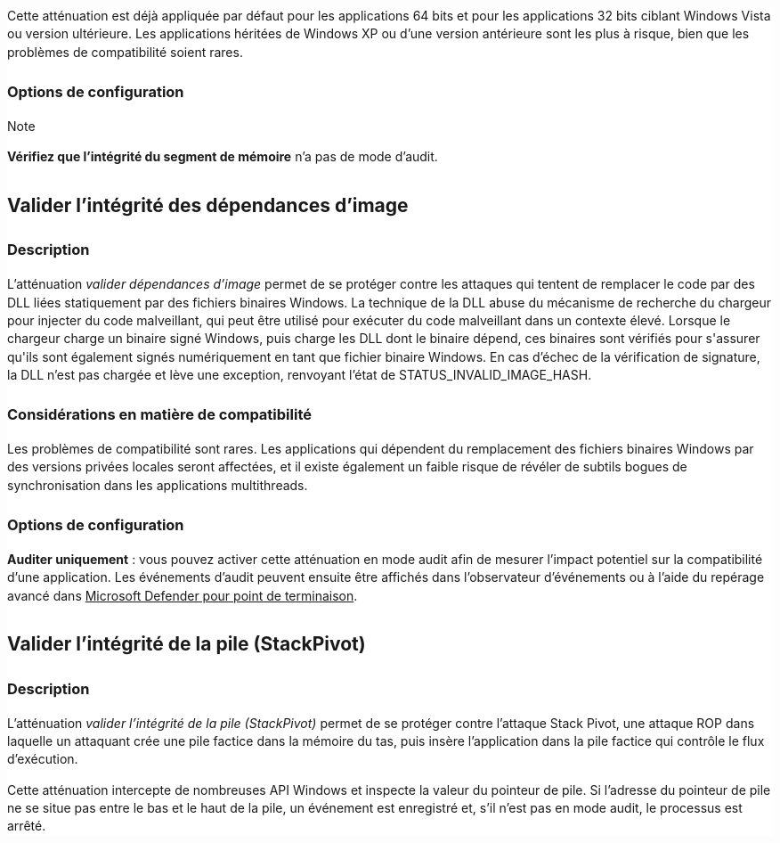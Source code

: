 Cette atténuation est déjà appliquée par défaut pour les applications 64 bits et pour les applications 32 bits ciblant Windows Vista ou version ultérieure. Les applications héritées de Windows XP ou d’une version antérieure sont les plus à risque, bien que les problèmes de compatibilité soient rares.

### <a name="configuration-options"></a>Options de configuration

> [!Note]
> **Vérifiez que l’intégrité du segment de mémoire** n’a pas de mode d’audit.

## <a name="validate-image-dependency-integrity"></a>Valider l’intégrité des dépendances d’image

### <a name="description"></a>Description

L’atténuation *valider dépendances d’image* permet de se protéger contre les attaques qui tentent de remplacer le code par des DLL liées statiquement par des fichiers binaires Windows. La technique de la DLL abuse du mécanisme de recherche du chargeur pour injecter du code malveillant, qui peut être utilisé pour exécuter du code malveillant dans un contexte élevé. Lorsque le chargeur charge un binaire signé Windows, puis charge les DLL dont le binaire dépend, ces binaires sont vérifiés pour s'assurer qu'ils sont également signés numériquement en tant que fichier binaire Windows. En cas d’échec de la vérification de signature, la DLL n’est pas chargée et lève une exception, renvoyant l’état de STATUS_INVALID_IMAGE_HASH.

### <a name="compatibility-considerations"></a>Considérations en matière de compatibilité

Les problèmes de compatibilité sont rares. Les applications qui dépendent du remplacement des fichiers binaires Windows par des versions privées locales seront affectées, et il existe également un faible risque de révéler de subtils bogues de synchronisation dans les applications multithreads.

### <a name="configuration-options"></a>Options de configuration

**Auditer uniquement** : vous pouvez activer cette atténuation en mode audit afin de mesurer l’impact potentiel sur la compatibilité d’une application. Les événements d’audit peuvent ensuite être affichés dans l’observateur d’événements ou à l’aide du repérage avancé dans [Microsoft Defender pour point de terminaison](/microsoft-365/security/defender/advanced-hunting-overview).

## <a name="validate-stack-integrity-stackpivot"></a>Valider l’intégrité de la pile (StackPivot)

### <a name="description"></a>Description

L’atténuation *valider l’intégrité de la pile (StackPivot)* permet de se protéger contre l’attaque Stack Pivot, une attaque ROP dans laquelle un attaquant crée une pile factice dans la mémoire du tas, puis insère l’application dans la pile factice qui contrôle le flux d’exécution.

Cette atténuation intercepte de nombreuses API Windows et inspecte la valeur du pointeur de pile. Si l’adresse du pointeur de pile ne se situe pas entre le bas et le haut de la pile, un événement est enregistré et, s’il n’est pas en mode audit, le processus est arrêté.
